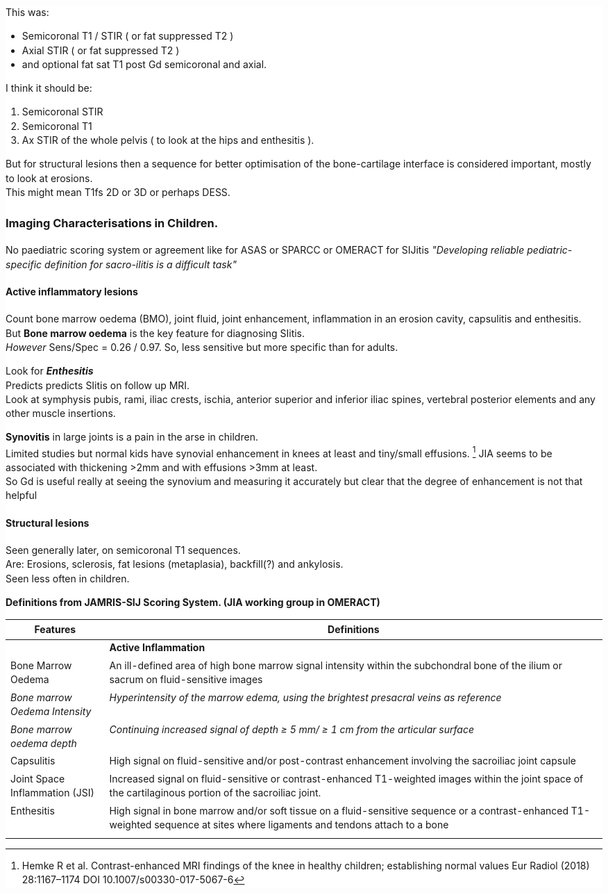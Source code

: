 This was:   

* Semicoronal T1 / STIR ( or fat suppressed T2 )  
* Axial STIR ( or fat suppressed T2 )  
* and optional fat sat T1 post Gd semicoronal and axial.    

I think it should be:   

1. Semicoronal STIR 
1. Semicoronal T1 
1. Ax STIR of the whole pelvis ( to look at the hips and enthesitis ).

But for structural lesions then a sequence for better optimisation of the bone-cartilage interface is considered important, mostly to look at erosions.  
This might mean T1fs 2D or 3D or perhaps DESS. 

### Imaging Characterisations in Children. 

No paediatric scoring system or agreement like for ASAS or SPARCC or OMERACT for SIJitis 
*"Developing reliable pediatric-specific definition for sacro-ilitis is a difficult task"*

#### Active inflammatory lesions  

Count bone marrow oedema (BMO), joint fluid, joint enhancement, inflammation in an erosion cavity, capsulitis and enthesitis.  
But **Bone marrow oedema** is the key feature for diagnosing SIitis.  
*However* Sens/Spec = 0.26 / 0.97. So, less sensitive but more specific than for adults.  

Look for ***Enthesitis***  
Predicts predicts SIitis on follow up MRI.  
Look at symphysis pubis, rami, iliac crests, ischia, anterior superior and inferior iliac spines, vertebral posterior elements and any other muscle insertions. 

**Synovitis** in large joints is a pain in the arse in children.  
Limited studies but normal kids have synovial enhancement in knees at least and tiny/small effusions. [^Hemke2018]
JIA seems to be associated with thickening >2mm and with effusions >3mm at least.  
So Gd is useful really at seeing the synovium and measuring it accurately but clear that the degree of enhancement is not that helpful 

[^Hemke2018]:Hemke R et al. Contrast-enhanced MRI findings of the knee in healthy children; establishing normal values Eur Radiol (2018) 28:1167–1174 DOI 10.1007/s00330-017-5067-6



#### Structural lesions  

Seen generally later, on semicoronal T1 sequences.  
Are: Erosions, sclerosis, fat lesions (metaplasia), backfill(?) and ankylosis.  
Seen less often in children. 

**Definitions from JAMRIS-SIJ Scoring System. (JIA working group in OMERACT)**   

| Features | Definitions |
|---|---|
| | **Active Inflammation** | 
| Bone Marrow Oedema | An ill-defined area of high bone marrow signal intensity within the subchondral bone of the ilium or sacrum on fluid-sensitive images |
| *Bone marrow Oedema Intensity* | *Hyperintensity of the marrow edema, using the brightest presacral veins as reference* |
| *Bone marrow oedema depth* | *Continuing increased signal of depth ≥ 5 mm/ ≥ 1 cm from the articular surface* |
| Capsulitis | High signal on fluid-sensitive and/or post-contrast enhancement involving the sacroiliac joint capsule |
| Joint Space Inflammation (JSI) | Increased signal on fluid-sensitive or contrast-enhanced T1-weighted images within the joint space of the cartilaginous portion of the sacroiliac joint. |
| Enthesitis | High signal in bone marrow and/or soft tissue on a fluid-sensitive sequence or a contrast-enhanced T1-weighted sequence at sites where ligaments and tendons attach to a bone |
| | | 

[^Baraliakos2016]: Baraliakos X, Braun J. Imaging Scoring Methods in Axial Spondyloarthritis. Rheum Dis Clin N Am 42(2016)663-678 http://dx.doi.org/10.1016/j.rdc.2016.07.006
[^van der Linden1984]: van der Linden S, Valkenburg H et al, Evaluation of diagnostic Criteria for ankylosing spondylitis. Arthritis Rhem 1984;27(4):361-8 
[^LandeweRB2005]: Landewe R, Herrman K et al Scoring sacroiliac joints by MRI: A multi-reader reliability study. J Rheumatol 2005:32(10):2050-5
[^Herregods2023]: Herregods N, Anisau A et al. MRI in Paediatric sacroilitis, what radiologists should know. Pediatric Radiology 2023 https://doi.org/10.1007/s00247-023-05602-z 